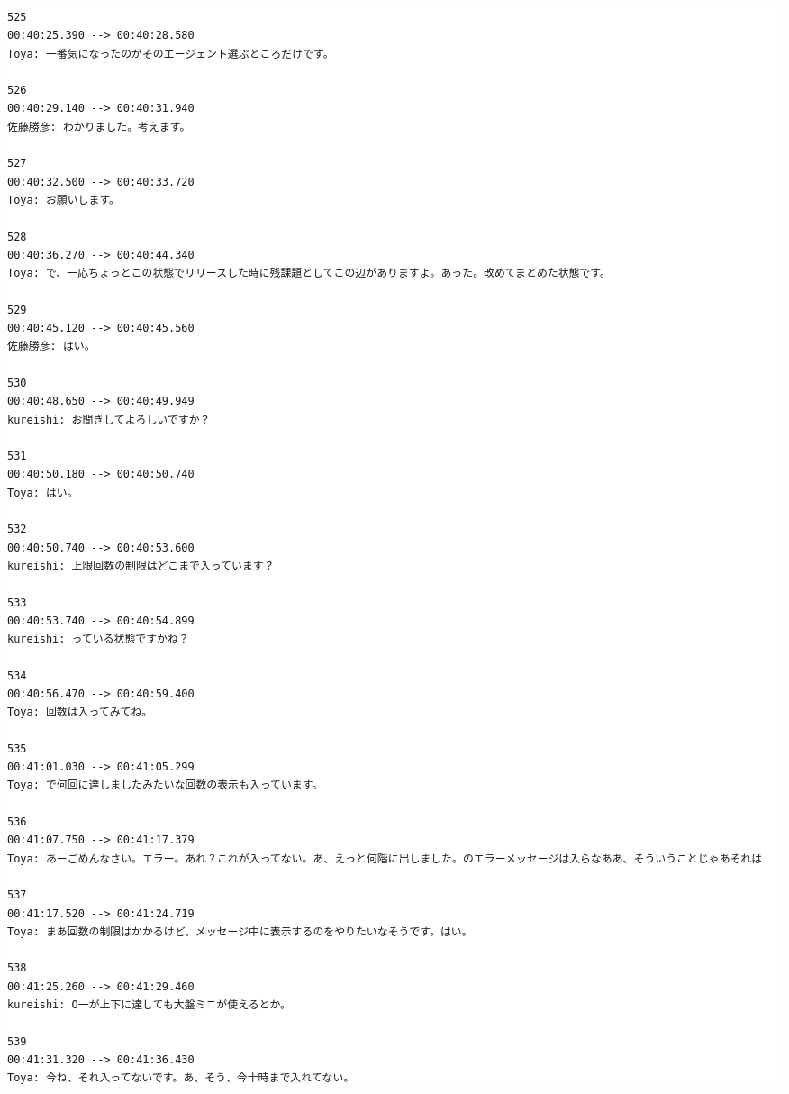     525
    00:40:25.390 --> 00:40:28.580
    Toya: 一番気になったのがそのエージェント選ぶところだけです。
    
    526
    00:40:29.140 --> 00:40:31.940
    佐藤勝彦: わかりました。考えます。
    
    527
    00:40:32.500 --> 00:40:33.720
    Toya: お願いします。
    
    528
    00:40:36.270 --> 00:40:44.340
    Toya: で、一応ちょっとこの状態でリリースした時に残課題としてこの辺がありますよ。あった。改めてまとめた状態です。
    
    529
    00:40:45.120 --> 00:40:45.560
    佐藤勝彦: はい。
    
    530
    00:40:48.650 --> 00:40:49.949
    kureishi: お聞きしてよろしいですか？
    
    531
    00:40:50.180 --> 00:40:50.740
    Toya: はい。
    
    532
    00:40:50.740 --> 00:40:53.600
    kureishi: 上限回数の制限はどこまで入っています？
    
    533
    00:40:53.740 --> 00:40:54.899
    kureishi: っている状態ですかね？
    
    534
    00:40:56.470 --> 00:40:59.400
    Toya: 回数は入ってみてね。
    
    535
    00:41:01.030 --> 00:41:05.299
    Toya: で何回に達しましたみたいな回数の表示も入っています。
    
    536
    00:41:07.750 --> 00:41:17.379
    Toya: あーごめんなさい。エラー。あれ？これが入ってない。あ、えっと何階に出しました。のエラーメッセージは入らなああ、そういうことじゃあそれは
    
    537
    00:41:17.520 --> 00:41:24.719
    Toya: まあ回数の制限はかかるけど、メッセージ中に表示するのをやりたいなそうです。はい。
    
    538
    00:41:25.260 --> 00:41:29.460
    kureishi: O一が上下に達しても大盤ミニが使えるとか。
    
    539
    00:41:31.320 --> 00:41:36.430
    Toya: 今ね、それ入ってないです。あ、そう、今十時まで入れてない。
    